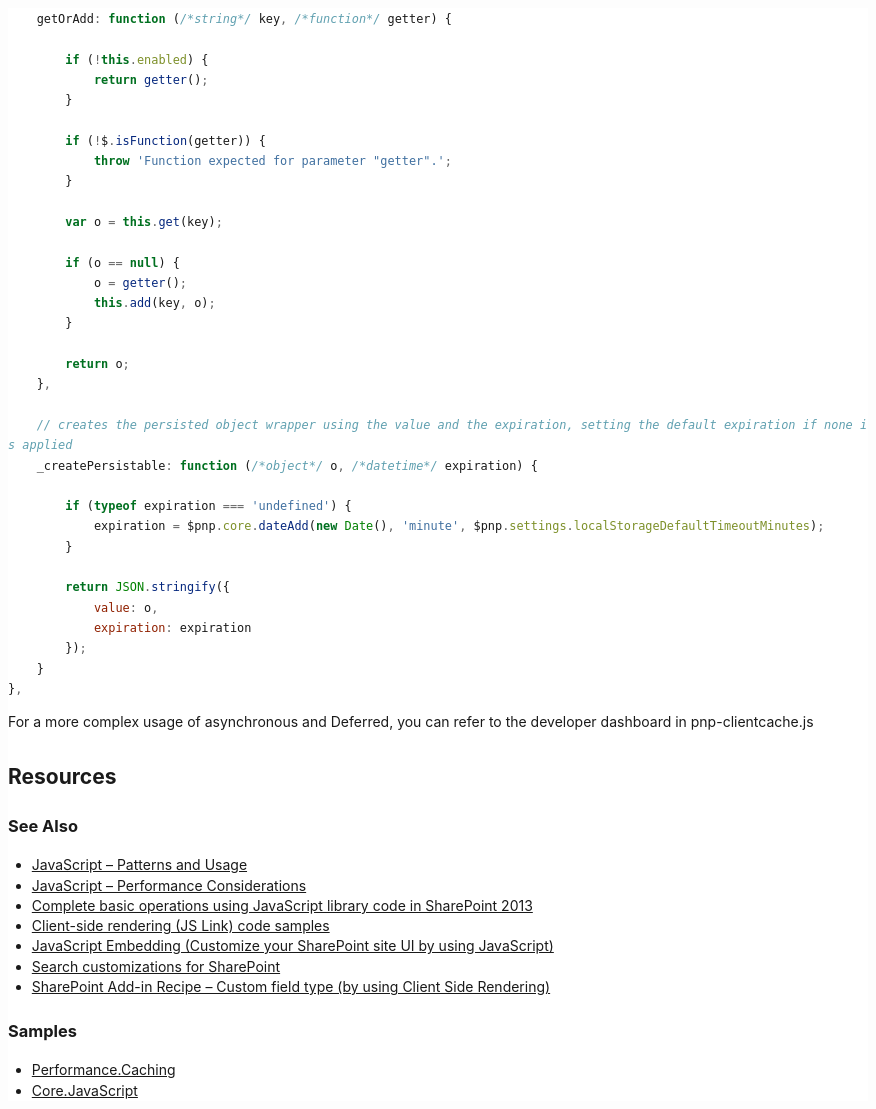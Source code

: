 ```javascript
    getOrAdd: function (/*string*/ key, /*function*/ getter) {

        if (!this.enabled) {
            return getter();
        }

        if (!$.isFunction(getter)) {
            throw 'Function expected for parameter "getter".';
        }

        var o = this.get(key);

        if (o == null) {
            o = getter();
            this.add(key, o);
        }

        return o;
    },

    // creates the persisted object wrapper using the value and the expiration, setting the default expiration if none is applied
    _createPersistable: function (/*object*/ o, /*datetime*/ expiration) {

        if (typeof expiration === 'undefined') {
            expiration = $pnp.core.dateAdd(new Date(), 'minute', $pnp.settings.localStorageDefaultTimeoutMinutes);
        }

        return JSON.stringify({
            value: o,
            expiration: expiration
        });
    }
},
```

For a more complex usage of asynchronous and Deferred, you can refer to the developer dashboard in pnp-clientcache.js

## <a name="Resources"></a> Resources

### See Also
- [JavaScript – Patterns and Usage](http://dev.office.com/blogs/javascript-development-patterns-with-sharepoint)
- [JavaScript – Performance Considerations](http://dev.office.com/blogs/javascript-performance-considerations-with-sharepoint)
- [Complete basic operations using JavaScript library code in SharePoint 2013](https://msdn.microsoft.com/library/office/jj163201.aspx)
- [Client-side rendering (JS Link) code samples](https://code.msdn.microsoft.com/office/Client-side-rendering-JS-2ed3538a)
- [JavaScript Embedding (Customize your SharePoint site UI by using JavaScript)](https://msdn.microsoft.com/library/dn913116.aspx)
- [Search customizations for SharePoint](https://msdn.microsoft.com/library/mt210901.aspx)
- [SharePoint Add-in Recipe – Custom field type (by using Client Side Rendering)](custom-field-type-sharepoint-add-in.md)

### Samples

- [Performance.Caching](https://github.com/SharePoint/PnP/tree/master/Samples/Performance.Caching)
- [Core.JavaScript](https://github.com/SharePoint/Pnp/tree/master/Samples/Core.JavaScript)
